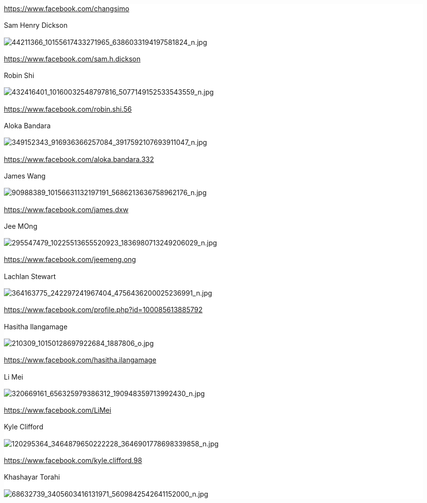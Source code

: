 https://www.facebook.com/changsimo

Sam Henry Dickson

![44211366_10155617433271965_6386033194197581824_n.jpg](44211366_10155617433271965_6386033194197581824_n.jpg)

https://www.facebook.com/sam.h.dickson

Robin Shi

![432416401_10160032548797816_5077149152533543559_n.jpg](432416401_10160032548797816_5077149152533543559_n.jpg)

https://www.facebook.com/robin.shi.56

Aloka Bandara

![349152343_916936366257084_3917592107693911047_n.jpg](349152343_916936366257084_3917592107693911047_n.jpg)

https://www.facebook.com/aloka.bandara.332

James Wang

![90988389_10156631132197191_5686213636758962176_n.jpg](90988389_10156631132197191_5686213636758962176_n.jpg)

https://www.facebook.com/james.dxw

Jee MOng

![295547479_10225513655520923_1836980713249206029_n.jpg](295547479_10225513655520923_1836980713249206029_n.jpg)

https://www.facebook.com/jeemeng.ong

Lachlan Stewart

![364163775_242297241967404_4756436200025236991_n.jpg](364163775_242297241967404_4756436200025236991_n.jpg)

https://www.facebook.com/profile.php?id=100085613885792

Hasitha Ilangamage

![210309_10150128697922684_1887806_o.jpg](210309_10150128697922684_1887806_o.jpg)

https://www.facebook.com/hasitha.ilangamage

Li Mei

![320669161_656325979386312_190948359713992430_n.jpg](320669161_656325979386312_190948359713992430_n.jpg)

https://www.facebook.com/LiMei

Kyle Clifford

![120295364_3464879650222228_3646901778698339858_n.jpg](120295364_3464879650222228_3646901778698339858_n.jpg)

https://www.facebook.com/kyle.clifford.98

Khashayar Torahi

![68632739_3405603416131971_5609842542641152000_n.jpg](68632739_3405603416131971_5609842542641152000_n.jpg)
